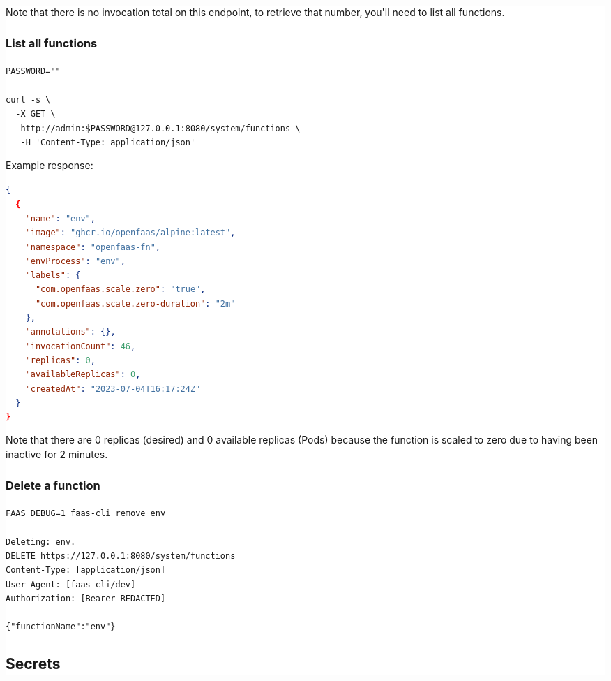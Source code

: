 Note that there is no invocation total on this endpoint, to retrieve that number, you'll need to list all functions.

### List all functions

```
PASSWORD=""

curl -s \
  -X GET \
   http://admin:$PASSWORD@127.0.0.1:8080/system/functions \
   -H 'Content-Type: application/json'
```

Example response:

```json
{
  {
    "name": "env",
    "image": "ghcr.io/openfaas/alpine:latest",
    "namespace": "openfaas-fn",
    "envProcess": "env",
    "labels": {
      "com.openfaas.scale.zero": "true",
      "com.openfaas.scale.zero-duration": "2m"
    },
    "annotations": {},
    "invocationCount": 46,
    "replicas": 0,
    "availableReplicas": 0,
    "createdAt": "2023-07-04T16:17:24Z"
  }
}
```

Note that there are 0 replicas (desired) and 0 available replicas (Pods) because the function is scaled to zero due to having been inactive for 2 minutes.

### Delete a function

```
FAAS_DEBUG=1 faas-cli remove env

Deleting: env.
DELETE https://127.0.0.1:8080/system/functions
Content-Type: [application/json]
User-Agent: [faas-cli/dev]
Authorization: [Bearer REDACTED]

{"functionName":"env"}
```

## Secrets
